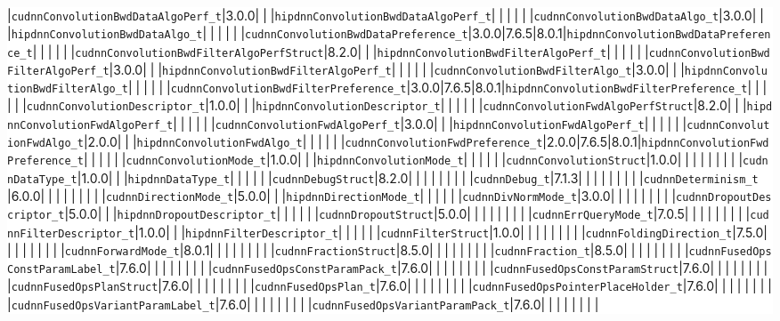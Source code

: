 |`cudnnConvolutionBwdDataAlgoPerf_t`|3.0.0| | |`hipdnnConvolutionBwdDataAlgoPerf_t`| | | | |
|`cudnnConvolutionBwdDataAlgo_t`|3.0.0| | |`hipdnnConvolutionBwdDataAlgo_t`| | | | |
|`cudnnConvolutionBwdDataPreference_t`|3.0.0|7.6.5|8.0.1|`hipdnnConvolutionBwdDataPreference_t`| | | | |
|`cudnnConvolutionBwdFilterAlgoPerfStruct`|8.2.0| | |`hipdnnConvolutionBwdFilterAlgoPerf_t`| | | | |
|`cudnnConvolutionBwdFilterAlgoPerf_t`|3.0.0| | |`hipdnnConvolutionBwdFilterAlgoPerf_t`| | | | |
|`cudnnConvolutionBwdFilterAlgo_t`|3.0.0| | |`hipdnnConvolutionBwdFilterAlgo_t`| | | | |
|`cudnnConvolutionBwdFilterPreference_t`|3.0.0|7.6.5|8.0.1|`hipdnnConvolutionBwdFilterPreference_t`| | | | |
|`cudnnConvolutionDescriptor_t`|1.0.0| | |`hipdnnConvolutionDescriptor_t`| | | | |
|`cudnnConvolutionFwdAlgoPerfStruct`|8.2.0| | |`hipdnnConvolutionFwdAlgoPerf_t`| | | | |
|`cudnnConvolutionFwdAlgoPerf_t`|3.0.0| | |`hipdnnConvolutionFwdAlgoPerf_t`| | | | |
|`cudnnConvolutionFwdAlgo_t`|2.0.0| | |`hipdnnConvolutionFwdAlgo_t`| | | | |
|`cudnnConvolutionFwdPreference_t`|2.0.0|7.6.5|8.0.1|`hipdnnConvolutionFwdPreference_t`| | | | |
|`cudnnConvolutionMode_t`|1.0.0| | |`hipdnnConvolutionMode_t`| | | | |
|`cudnnConvolutionStruct`|1.0.0| | | | | | | |
|`cudnnDataType_t`|1.0.0| | |`hipdnnDataType_t`| | | | |
|`cudnnDebugStruct`|8.2.0| | | | | | | |
|`cudnnDebug_t`|7.1.3| | | | | | | |
|`cudnnDeterminism_t`|6.0.0| | | | | | | |
|`cudnnDirectionMode_t`|5.0.0| | |`hipdnnDirectionMode_t`| | | | |
|`cudnnDivNormMode_t`|3.0.0| | | | | | | |
|`cudnnDropoutDescriptor_t`|5.0.0| | |`hipdnnDropoutDescriptor_t`| | | | |
|`cudnnDropoutStruct`|5.0.0| | | | | | | |
|`cudnnErrQueryMode_t`|7.0.5| | | | | | | |
|`cudnnFilterDescriptor_t`|1.0.0| | |`hipdnnFilterDescriptor_t`| | | | |
|`cudnnFilterStruct`|1.0.0| | | | | | | |
|`cudnnFoldingDirection_t`|7.5.0| | | | | | | |
|`cudnnForwardMode_t`|8.0.1| | | | | | | |
|`cudnnFractionStruct`|8.5.0| | | | | | | |
|`cudnnFraction_t`|8.5.0| | | | | | | |
|`cudnnFusedOpsConstParamLabel_t`|7.6.0| | | | | | | |
|`cudnnFusedOpsConstParamPack_t`|7.6.0| | | | | | | |
|`cudnnFusedOpsConstParamStruct`|7.6.0| | | | | | | |
|`cudnnFusedOpsPlanStruct`|7.6.0| | | | | | | |
|`cudnnFusedOpsPlan_t`|7.6.0| | | | | | | |
|`cudnnFusedOpsPointerPlaceHolder_t`|7.6.0| | | | | | | |
|`cudnnFusedOpsVariantParamLabel_t`|7.6.0| | | | | | | |
|`cudnnFusedOpsVariantParamPack_t`|7.6.0| | | | | | | |
